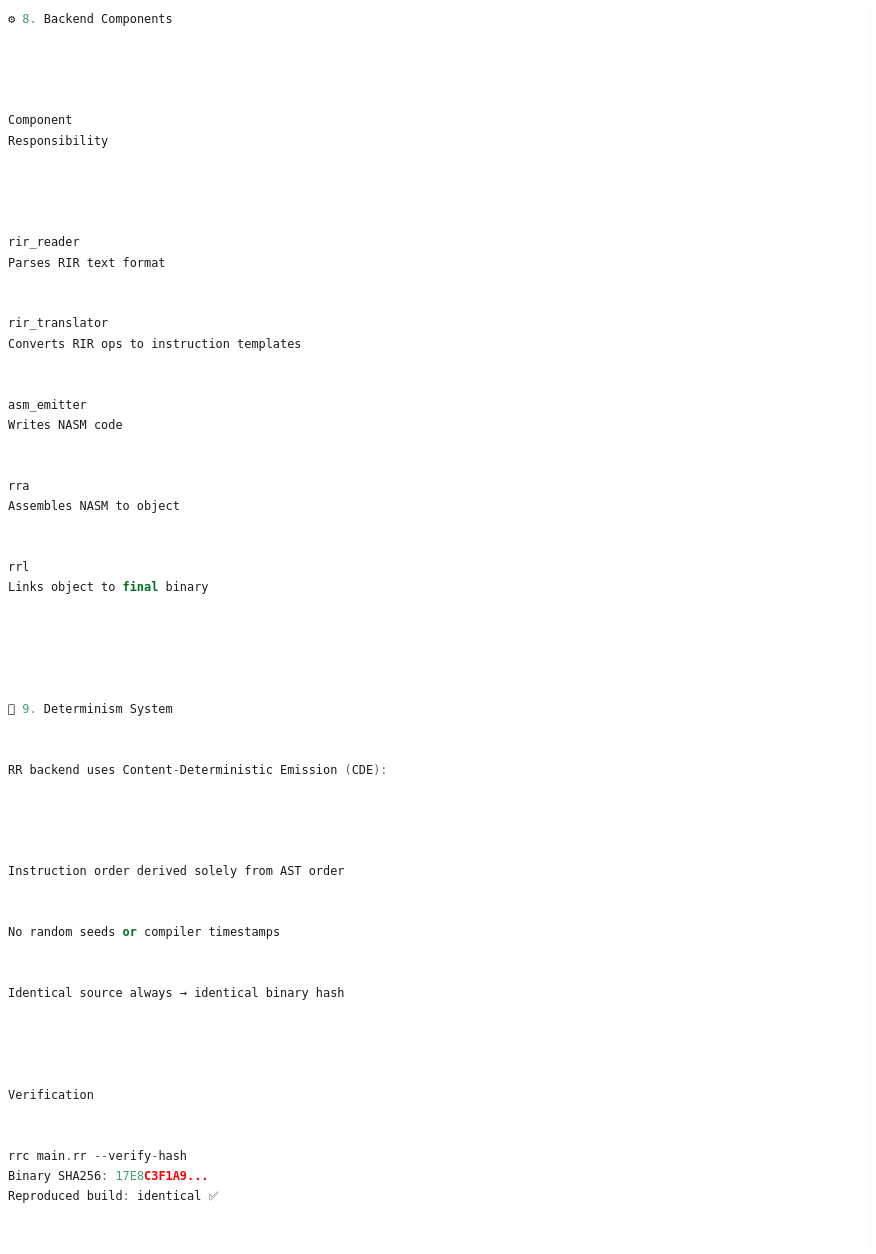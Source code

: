 ```cpp
⚙️ 8. Backend Components




Component
Responsibility




rir_reader
Parses RIR text format


rir_translator
Converts RIR ops to instruction templates


asm_emitter
Writes NASM code


rra
Assembles NASM to object


rrl
Links object to final binary





🧩 9. Determinism System


RR backend uses Content-Deterministic Emission (CDE):




Instruction order derived solely from AST order


No random seeds or compiler timestamps


Identical source always → identical binary hash




Verification


rrc main.rr --verify-hash
Binary SHA256: 17E8C3F1A9...
Reproduced build: identical ✅




```